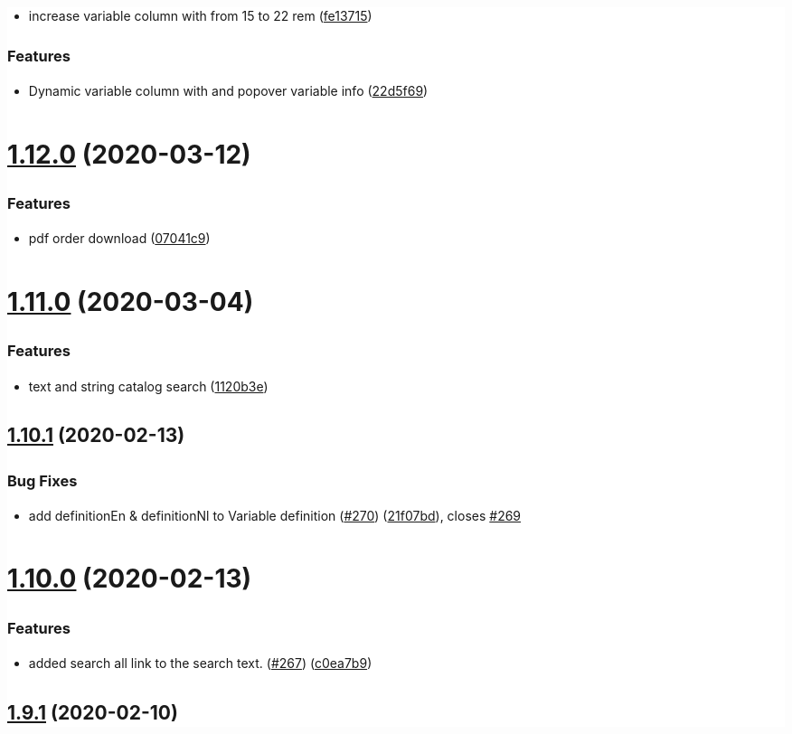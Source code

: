 * increase variable column with from 15 to 22 rem ([fe13715](https://github.com/molgenis/molgenis-app-lifelines-webshop/commit/fe13715))


### Features

* Dynamic variable column with and popover variable info ([22d5f69](https://github.com/molgenis/molgenis-app-lifelines-webshop/commit/22d5f69))

# [1.12.0](https://github.com/molgenis/molgenis-app-lifelines-webshop/compare/v1.11.0...v1.12.0) (2020-03-12)


### Features

* pdf order download ([07041c9](https://github.com/molgenis/molgenis-app-lifelines-webshop/commit/07041c9))

# [1.11.0](https://github.com/molgenis/molgenis-app-lifelines-webshop/compare/v1.10.1...v1.11.0) (2020-03-04)


### Features

* text and string catalog search ([1120b3e](https://github.com/molgenis/molgenis-app-lifelines-webshop/commit/1120b3e))

## [1.10.1](https://github.com/molgenis/molgenis-app-lifelines-webshop/compare/v1.10.0...v1.10.1) (2020-02-13)


### Bug Fixes

* add definitionEn & definitionNl to Variable definition ([#270](https://github.com/molgenis/molgenis-app-lifelines-webshop/issues/270)) ([21f07bd](https://github.com/molgenis/molgenis-app-lifelines-webshop/commit/21f07bd)), closes [#269](https://github.com/molgenis/molgenis-app-lifelines-webshop/issues/269)

# [1.10.0](https://github.com/molgenis/molgenis-app-lifelines-webshop/compare/v1.9.1...v1.10.0) (2020-02-13)


### Features

* added search all link to the search text. ([#267](https://github.com/molgenis/molgenis-app-lifelines-webshop/issues/267)) ([c0ea7b9](https://github.com/molgenis/molgenis-app-lifelines-webshop/commit/c0ea7b9))

## [1.9.1](https://github.com/molgenis/molgenis-app-lifelines-webshop/compare/v1.9.0...v1.9.1) (2020-02-10)
